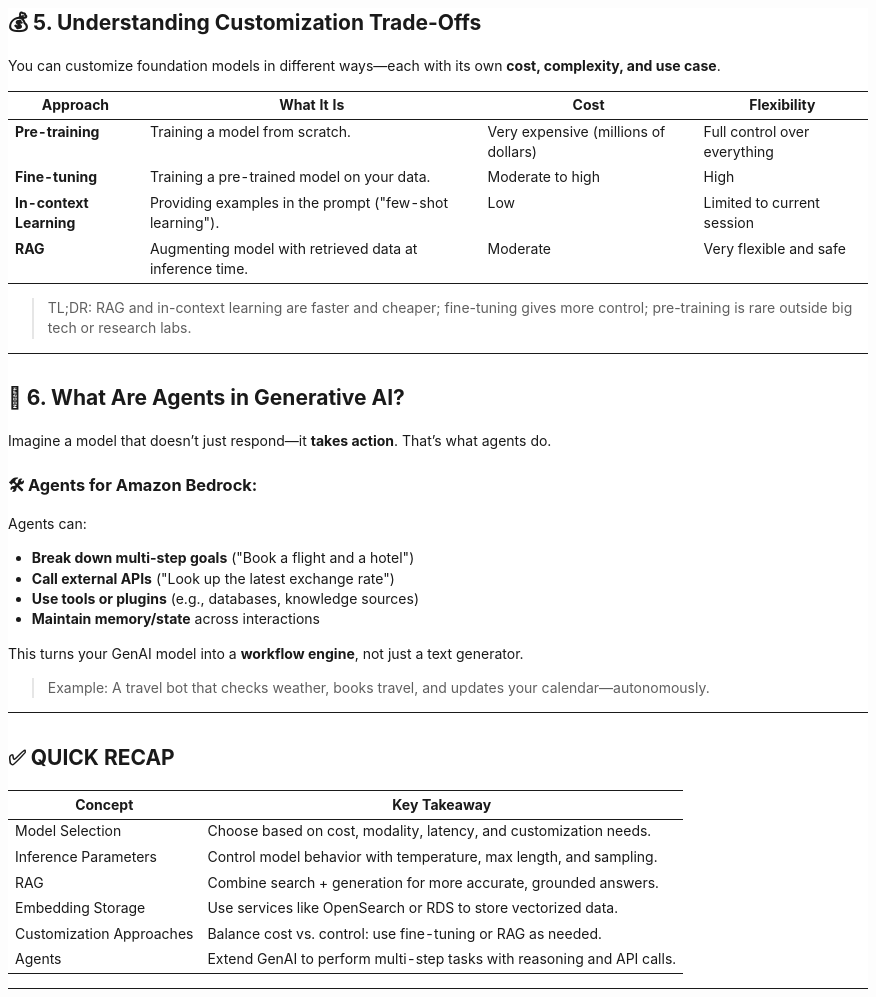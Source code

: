 
## 💰 **5. Understanding Customization Trade-Offs**

You can customize foundation models in different ways—each with its own **cost, complexity, and use case**.

| **Approach**            | **What It Is**                                          | **Cost**                             | **Flexibility**              |
| ----------------------- | ------------------------------------------------------- | ------------------------------------ | ---------------------------- |
| **Pre-training**        | Training a model from scratch.                          | Very expensive (millions of dollars) | Full control over everything |
| **Fine-tuning**         | Training a pre-trained model on your data.              | Moderate to high                     | High                         |
| **In-context Learning** | Providing examples in the prompt ("few-shot learning"). | Low                                  | Limited to current session   |
| **RAG**                 | Augmenting model with retrieved data at inference time. | Moderate                             | Very flexible and safe       |

> TL;DR: RAG and in-context learning are faster and cheaper; fine-tuning gives more control; pre-training is rare outside big tech or research labs.

---

## 🤖 **6. What Are Agents in Generative AI?**

Imagine a model that doesn’t just respond—it **takes action**. That’s what agents do.

### 🛠️ Agents for Amazon Bedrock:

Agents can:

* **Break down multi-step goals** ("Book a flight and a hotel")
* **Call external APIs** ("Look up the latest exchange rate")
* **Use tools or plugins** (e.g., databases, knowledge sources)
* **Maintain memory/state** across interactions

This turns your GenAI model into a **workflow engine**, not just a text generator.

> Example: A travel bot that checks weather, books travel, and updates your calendar—autonomously.

---

## ✅ QUICK RECAP

| **Concept**              | **Key Takeaway**                                                       |
| ------------------------ | ---------------------------------------------------------------------- |
| Model Selection          | Choose based on cost, modality, latency, and customization needs.      |
| Inference Parameters     | Control model behavior with temperature, max length, and sampling.     |
| RAG                      | Combine search + generation for more accurate, grounded answers.       |
| Embedding Storage        | Use services like OpenSearch or RDS to store vectorized data.          |
| Customization Approaches | Balance cost vs. control: use fine-tuning or RAG as needed.            |
| Agents                   | Extend GenAI to perform multi-step tasks with reasoning and API calls. |

---